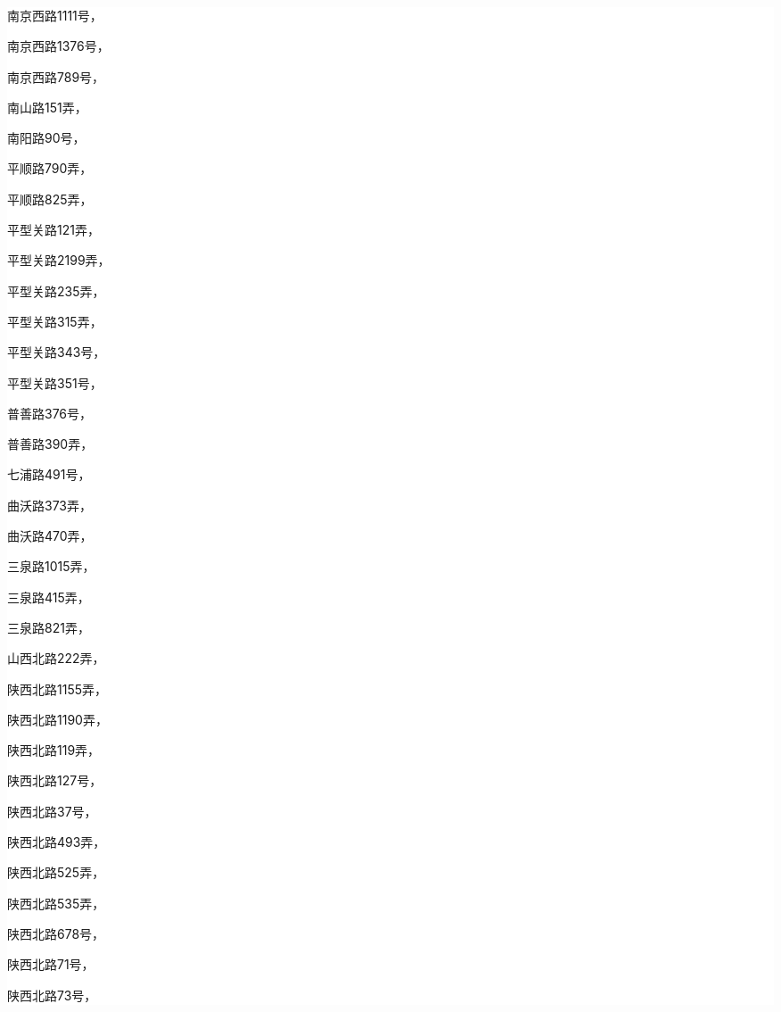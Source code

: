 南京西路1111号，

南京西路1376号，

南京西路789号，

南山路151弄，

南阳路90号，

平顺路790弄，

平顺路825弄，

平型关路121弄，

平型关路2199弄，

平型关路235弄，

平型关路315弄，

平型关路343号，

平型关路351号，

普善路376号，

普善路390弄，

七浦路491号，

曲沃路373弄，

曲沃路470弄，

三泉路1015弄，

三泉路415弄，

三泉路821弄，

山西北路222弄，

陕西北路1155弄，

陕西北路1190弄，

陕西北路119弄，

陕西北路127号，

陕西北路37号，

陕西北路493弄，

陕西北路525弄，

陕西北路535弄，

陕西北路678号，

陕西北路71号，

陕西北路73号，
